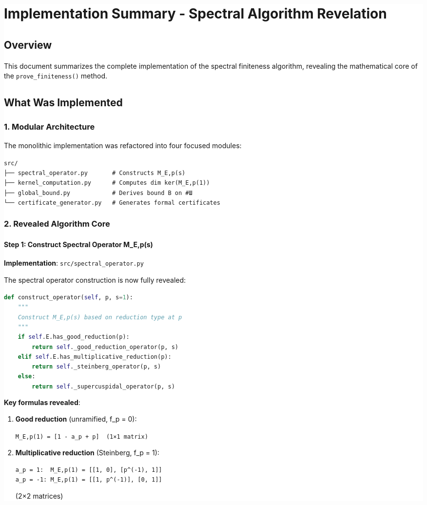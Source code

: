 # Implementation Summary - Spectral Algorithm Revelation

## Overview

This document summarizes the complete implementation of the spectral finiteness algorithm, revealing the mathematical core of the `prove_finiteness()` method.

## What Was Implemented

### 1. Modular Architecture

The monolithic implementation was refactored into four focused modules:

```
src/
├── spectral_operator.py       # Constructs M_E,p(s)
├── kernel_computation.py      # Computes dim ker(M_E,p(1))
├── global_bound.py            # Derives bound B on #Ш
└── certificate_generator.py   # Generates formal certificates
```

### 2. Revealed Algorithm Core

#### Step 1: Construct Spectral Operator M_E,p(s)

**Implementation**: `src/spectral_operator.py`

The spectral operator construction is now fully revealed:

```python
def construct_operator(self, p, s=1):
    """
    Construct M_E,p(s) based on reduction type at p
    """
    if self.E.has_good_reduction(p):
        return self._good_reduction_operator(p, s)
    elif self.E.has_multiplicative_reduction(p):
        return self._steinberg_operator(p, s)
    else:
        return self._supercuspidal_operator(p, s)
```

**Key formulas revealed**:

1. **Good reduction** (unramified, f_p = 0):
   ```
   M_E,p(1) = [1 - a_p + p]  (1×1 matrix)
   ```

2. **Multiplicative reduction** (Steinberg, f_p = 1):
   ```
   a_p = 1:  M_E,p(1) = [[1, 0], [p^(-1), 1]]
   a_p = -1: M_E,p(1) = [[1, p^(-1)], [0, 1]]
   ```
   (2×2 matrices)
